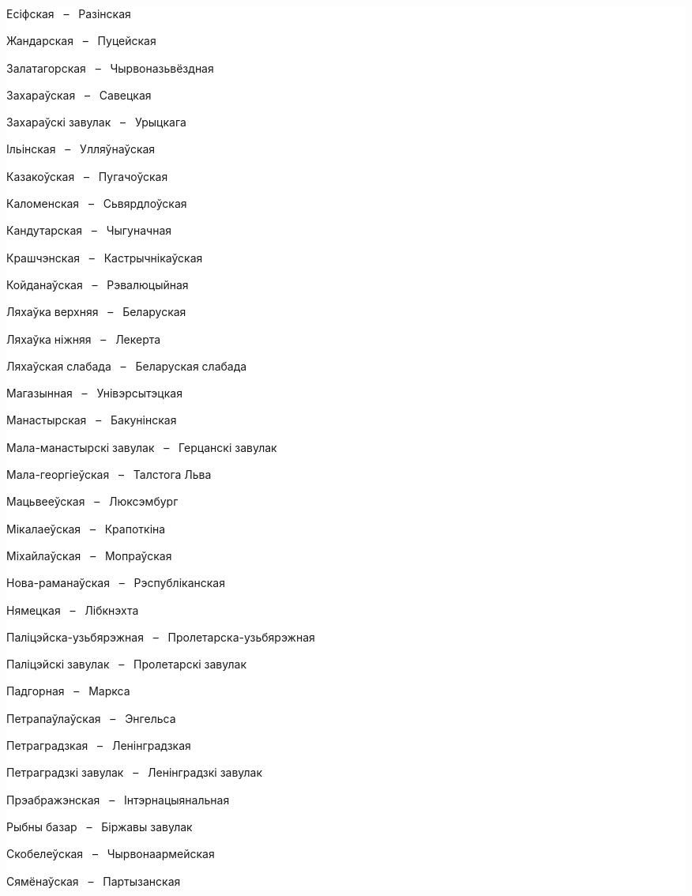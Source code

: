 Есіфская   –   Разінская

Жандарская   –   Пуцейская

Залатагорская   –   Чырвоназьвёздная

Захараўская   –   Савецкая

Захараўскі завулак   –   Урыцкага

Ільінская   –   Улляўнаўская

Казакоўская   –   Пугачоўская

Каломенская   –   Сьвярдлоўская

Кандутарская   –   Чыгуначная

Крашчэнская   –   Кастрычнікаўская

Койданаўская   –   Рэвалюцыйная

Ляхаўка верхняя   –   Беларуская

Ляхаўка ніжняя   –   Лекерта

Ляхаўская слабада   –   Беларуская слабада

Магазынная   –   Унівэрсытэцкая

Манастырская   –   Бакунінская

Мала-манастырскі завулак   –   Герцанскі завулак

Мала-георгіеўская   –   Талстога Льва

Мацьвееўская   –   Люксэмбург

Мікалаеўская   –   Крапоткіна

Міхайлаўская   –   Мопраўская

Нова-раманаўская   –   Рэспубліканская

Нямецкая   –   Лібкнэхта

Паліцэйска-узьбярэжная   –   Пролетарска-узьбярэжная

Паліцэйскі завулак   –   Пролетарскі завулак

Падгорная   –   Маркса

Петрапаўлаўская   –   Энгельса

Петраградзкая   –   Ленінградзкая

Петраградзкі завулак   –   Ленінградзкі завулак

Прэабражэнская   –   Інтэрнацыянальная

Рыбны базар   –   Біржавы завулак

Скобелеўская   –   Чырвонаармейская

Сямёнаўская   –   Партызанская
